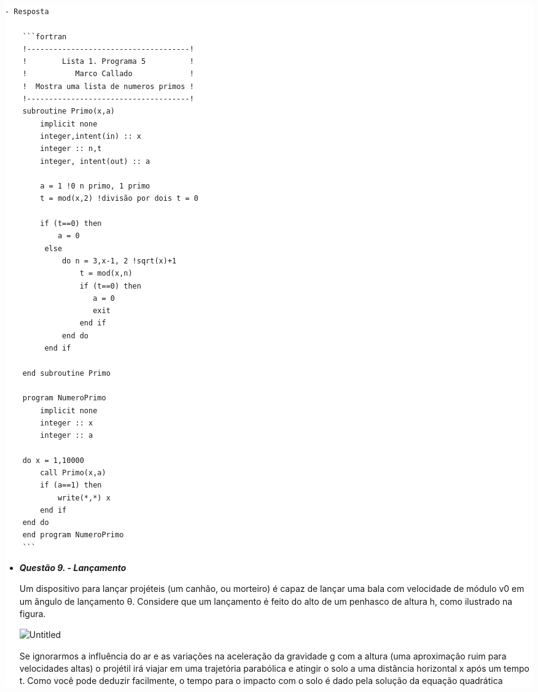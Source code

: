     - Resposta
        
        ```fortran
        !-------------------------------------!
        !        Lista 1. Programa 5          !
        !           Marco Callado             !
        !  Mostra uma lista de numeros primos !
        !-------------------------------------!
        subroutine Primo(x,a)
            implicit none
            integer,intent(in) :: x
            integer :: n,t
            integer, intent(out) :: a
            
            a = 1 !0 n primo, 1 primo
            t = mod(x,2) !divisão por dois t = 0 
        
            if (t==0) then
                a = 0
             else
                 do n = 3,x-1, 2 !sqrt(x)+1
                     t = mod(x,n)
                     if (t==0) then
                        a = 0
                        exit
                     end if
                 end do
             end if
            
        end subroutine Primo
        
        program NumeroPrimo
            implicit none
            integer :: x
            integer :: a
            
        do x = 1,10000
            call Primo(x,a)
            if (a==1) then
                write(*,*) x
            end if
        end do
        end program NumeroPrimo
        ```
        
    
- ***Questão 9. - Lançamento***
    
    Um dispositivo para lançar projéteis (um canhão, ou morteiro) é capaz de lançar uma bala com velocidade de módulo v0 em um ângulo de lançamento θ. Considere que um lançamento é feito do alto de um penhasco de altura h, como ilustrado na figura.
    
    ![Untitled](Untitled.png)
    
    Se ignorarmos a influência do ar e as variações na aceleração da gravidade g com a altura (uma aproximação ruim para velocidades altas) o projétil irá viajar em uma trajetória parabólica e atingir o solo a uma distância horizontal x após um tempo t. Como você pode deduzir facilmente, o tempo para o impacto com o solo é dado pela solução da equação quadrática
    